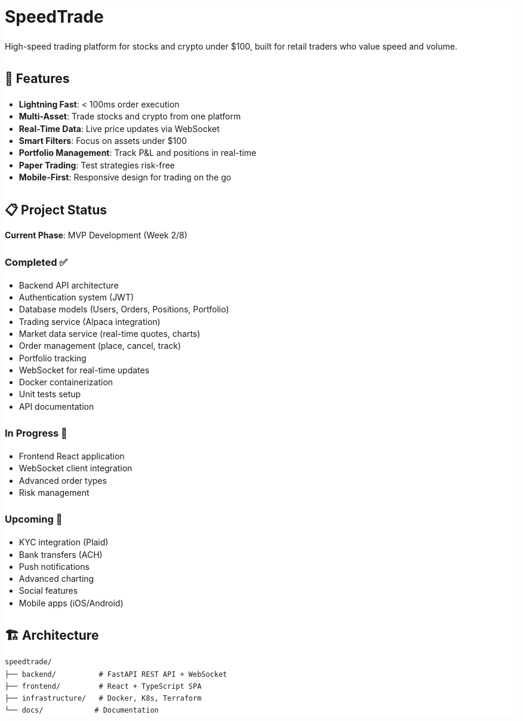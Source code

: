 # SpeedTrade

High-speed trading platform for stocks and crypto under $100, built for retail traders who value speed and volume.

## 🚀 Features

- **Lightning Fast**: < 100ms order execution
- **Multi-Asset**: Trade stocks and crypto from one platform
- **Real-Time Data**: Live price updates via WebSocket
- **Smart Filters**: Focus on assets under $100
- **Portfolio Management**: Track P&L and positions in real-time
- **Paper Trading**: Test strategies risk-free
- **Mobile-First**: Responsive design for trading on the go

## 📋 Project Status

**Current Phase**: MVP Development (Week 2/8)

### Completed ✅
- Backend API architecture
- Authentication system (JWT)
- Database models (Users, Orders, Positions, Portfolio)
- Trading service (Alpaca integration)
- Market data service (real-time quotes, charts)
- Order management (place, cancel, track)
- Portfolio tracking
- WebSocket for real-time updates
- Docker containerization
- Unit tests setup
- API documentation

### In Progress 🔄
- Frontend React application
- WebSocket client integration
- Advanced order types
- Risk management

### Upcoming 📅
- KYC integration (Plaid)
- Bank transfers (ACH)
- Push notifications
- Advanced charting
- Social features
- Mobile apps (iOS/Android)

## 🏗️ Architecture

```
speedtrade/
├── backend/          # FastAPI REST API + WebSocket
├── frontend/         # React + TypeScript SPA
├── infrastructure/   # Docker, K8s, Terraform
└── docs/            # Documentation
```
